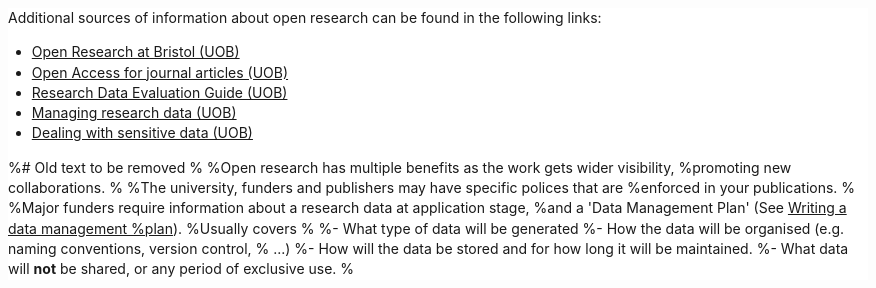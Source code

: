 Additional sources of information about open research can be found in the
following links:

- [Open Research at Bristol
  (UOB)](https://openresearchbristol.blogs.bristol.ac.uk/)
- [Open Access for journal articles (UOB)](https://www.bristol.ac.uk/staff/researchers/open-access/open-access-for-journal-articles/)
- [Research Data Evaluation Guide
  (UOB)](https://www.bristol.ac.uk/media-library/sites/library/documents/research-support/research-data/guidance/sharing/Research%20Data%20Evaluation%20Guide.pdf)
- [Managing research data (UOB)](https://www.bristol.ac.uk/staff/researchers/data/)
- [Dealing with sensitive data
  (UOB)](https://www.bristol.ac.uk/staff/researchers/data/dealing-with-sensitive-data/)


%# Old text to be removed
%
%Open research has multiple benefits as the work gets wider visibility,
%promoting new collaborations.
%
%The university, funders and publishers may have specific polices that are
%enforced in your publications.
%
%Major funders require information about a research data at application stage,
%and a 'Data Management Plan' (See [Writing a data management
%plan](https://www.bristol.ac.uk/staff/researchers/data/writing-a-data-management-plan/)).
%Usually covers
%
%- What type of data will be generated
%- How the data will be organised (e.g. naming conventions, version control,
%  ...)
%- How will the data be stored and for how long it will be maintained.
%- What data will **not** be shared, or any period of exclusive use.
%
